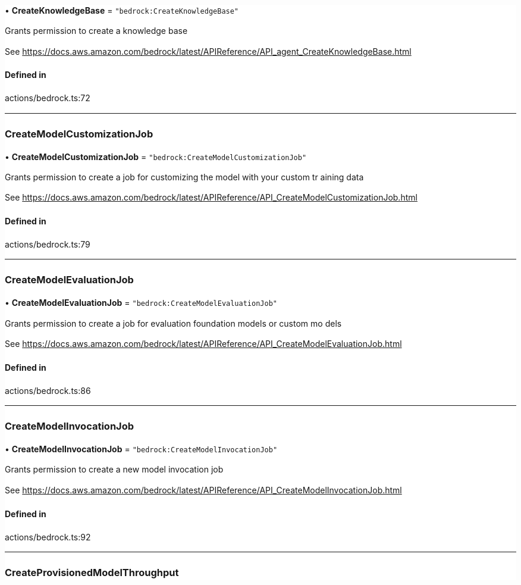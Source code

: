 • **CreateKnowledgeBase** = ``"bedrock:CreateKnowledgeBase"``

Grants permission to create a knowledge base

See https://docs.aws.amazon.com/bedrock/latest/APIReference/API_agent_CreateKnowledgeBase.html

#### Defined in

actions/bedrock.ts:72

___

### CreateModelCustomizationJob

• **CreateModelCustomizationJob** = ``"bedrock:CreateModelCustomizationJob"``

Grants permission to create a job for customizing the model with your custom tr
aining data

See https://docs.aws.amazon.com/bedrock/latest/APIReference/API_CreateModelCustomizationJob.html

#### Defined in

actions/bedrock.ts:79

___

### CreateModelEvaluationJob

• **CreateModelEvaluationJob** = ``"bedrock:CreateModelEvaluationJob"``

Grants permission to create a job for evaluation foundation models or custom mo
dels

See https://docs.aws.amazon.com/bedrock/latest/APIReference/API_CreateModelEvaluationJob.html

#### Defined in

actions/bedrock.ts:86

___

### CreateModelInvocationJob

• **CreateModelInvocationJob** = ``"bedrock:CreateModelInvocationJob"``

Grants permission to create a new model invocation job

See https://docs.aws.amazon.com/bedrock/latest/APIReference/API_CreateModelInvocationJob.html

#### Defined in

actions/bedrock.ts:92

___

### CreateProvisionedModelThroughput

